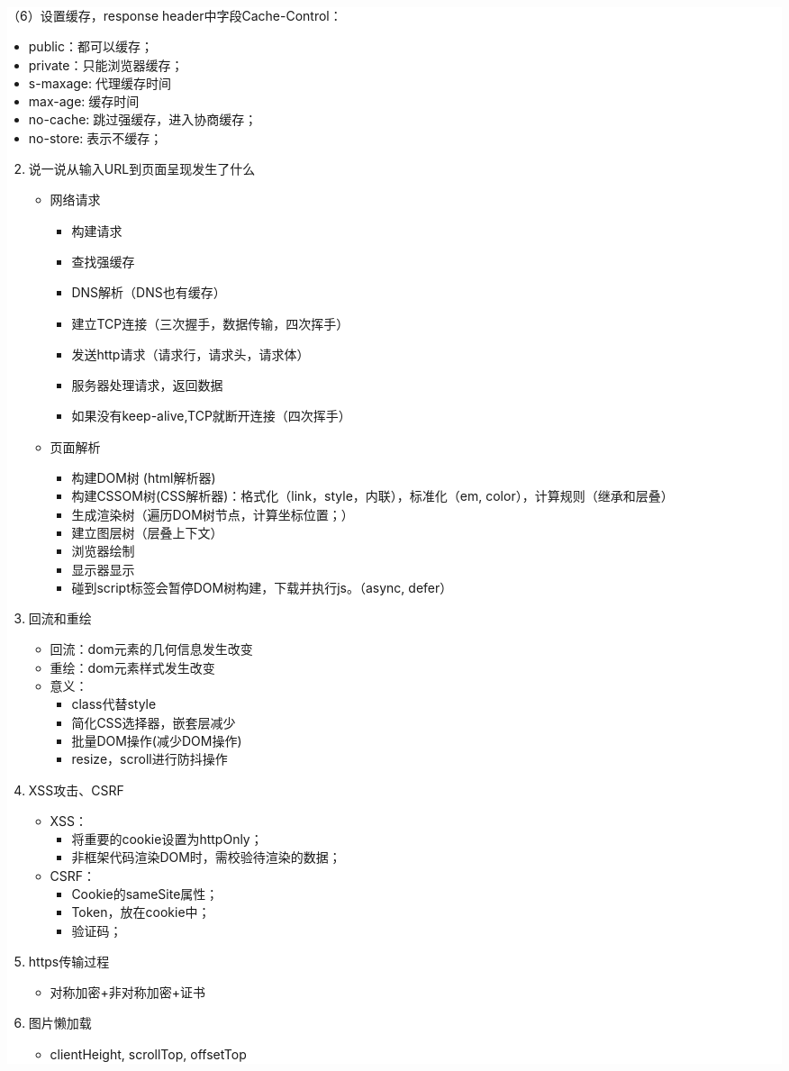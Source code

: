    （6）设置缓存，response header中字段Cache-Control：

   - public：都可以缓存；
   - private：只能浏览器缓存；
   - s-maxage: 代理缓存时间
   - max-age: 缓存时间
   - no-cache: 跳过强缓存，进入协商缓存；
   - no-store: 表示不缓存；

2. 说一说从输入URL到页面呈现发生了什么

   - 网络请求

     - 构建请求
     - 查找强缓存
     - DNS解析（DNS也有缓存）
     - 建立TCP连接（三次握手，数据传输，四次挥手）
     - 发送http请求（请求行，请求头，请求体）

     - 服务器处理请求，返回数据
     - 如果没有keep-alive,TCP就断开连接（四次挥手）
   - 页面解析
     - 构建DOM树 (html解析器)
     - 构建CSSOM树(CSS解析器)：格式化（link，style，内联），标准化（em, color），计算规则（继承和层叠）
     - 生成渲染树（遍历DOM树节点，计算坐标位置；）
     - 建立图层树（层叠上下文）
     - 浏览器绘制
     - 显示器显示
     - 碰到script标签会暂停DOM树构建，下载并执行js。（async, defer）

3. 回流和重绘
   - 回流：dom元素的几何信息发生改变
   - 重绘：dom元素样式发生改变
   - 意义：
     - class代替style
     - 简化CSS选择器，嵌套层减少
     - 批量DOM操作(减少DOM操作)
     - resize，scroll进行防抖操作

4. XSS攻击、CSRF
   - XSS：
     - 将重要的cookie设置为httpOnly；
     - 非框架代码渲染DOM时，需校验待渲染的数据；
   - CSRF：
     - Cookie的sameSite属性；
     - Token，放在cookie中；
     - 验证码；

5. https传输过程

   - 对称加密+非对称加密+证书

6. 图片懒加载

   - clientHeight, scrollTop, offsetTop
